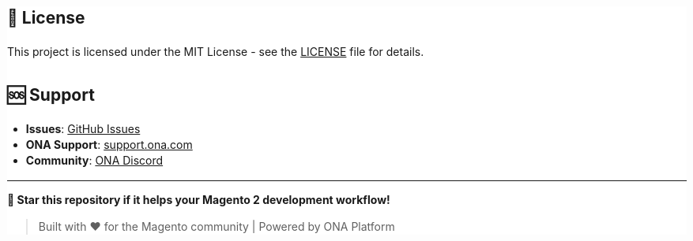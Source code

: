 ## 📝 License

This project is licensed under the MIT License - see the [LICENSE](LICENSE) file for details.

## 🆘 Support

- **Issues**: [GitHub Issues](https://github.com/nemke82/magento2gitpod/issues)
- **ONA Support**: [support.ona.com](https://support.ona.com)
- **Community**: [ONA Discord](https://discord.gg/ona)

---

**🌟 Star this repository if it helps your Magento 2 development workflow!**

> Built with ❤️ for the Magento community | Powered by ONA Platform
